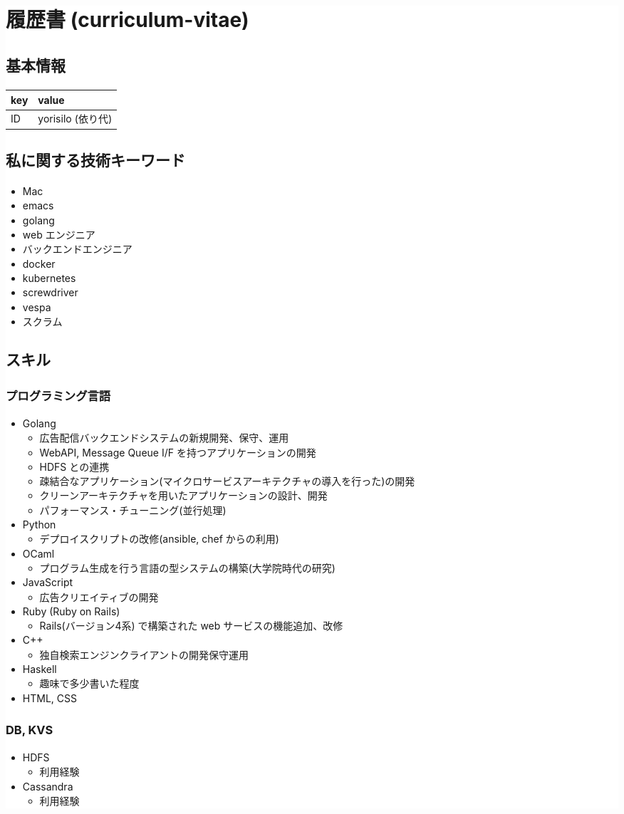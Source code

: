 # 履歴書 (curriculum-vitae)

## 基本情報

| key | value             |
|:----|:------------------|
| ID  | yorisilo (依り代) |


## 私に関する技術キーワード
- Mac
- emacs
- golang
- web エンジニア
- バックエンドエンジニア
- docker
- kubernetes
- screwdriver
- vespa
- スクラム

## スキル
### プログラミング言語
- Golang
  - 広告配信バックエンドシステムの新規開発、保守、運用
  - WebAPI, Message Queue I/F を持つアプリケーションの開発
  - HDFS との連携
  - 疎結合なアプリケーション(マイクロサービスアーキテクチャの導入を行った)の開発
  - クリーンアーキテクチャを用いたアプリケーションの設計、開発
  - パフォーマンス・チューニング(並行処理)
- Python
  - デプロイスクリプトの改修(ansible, chef からの利用)
- OCaml
  - プログラム生成を行う言語の型システムの構築(大学院時代の研究)
- JavaScript
  - 広告クリエイティブの開発
- Ruby (Ruby on Rails)
  - Rails(バージョン4系) で構築された web サービスの機能追加、改修
- C++
  - 独自検索エンジンクライアントの開発保守運用
- Haskell
  - 趣味で多少書いた程度
- HTML, CSS

### DB, KVS
- HDFS
  - 利用経験
- Cassandra
  - 利用経験
